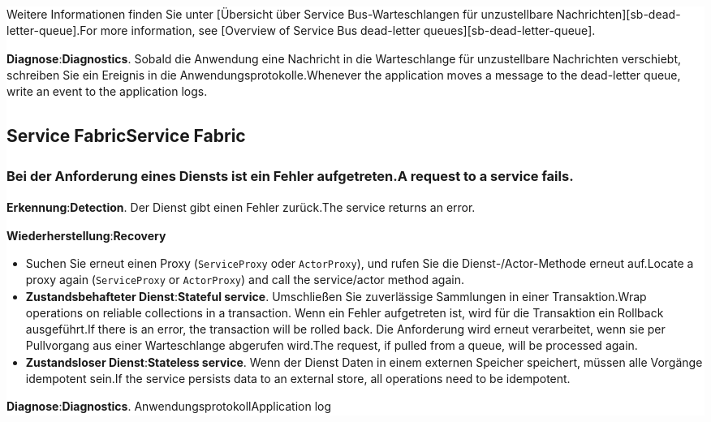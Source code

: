 <span data-ttu-id="2a2ad-434">Weitere Informationen finden Sie unter [Übersicht über Service Bus-Warteschlangen für unzustellbare Nachrichten][sb-dead-letter-queue].</span><span class="sxs-lookup"><span data-stu-id="2a2ad-434">For more information, see [Overview of Service Bus dead-letter queues][sb-dead-letter-queue].</span></span>

<span data-ttu-id="2a2ad-435">**Diagnose**:</span><span class="sxs-lookup"><span data-stu-id="2a2ad-435">**Diagnostics**.</span></span> <span data-ttu-id="2a2ad-436">Sobald die Anwendung eine Nachricht in die Warteschlange für unzustellbare Nachrichten verschiebt, schreiben Sie ein Ereignis in die Anwendungsprotokolle.</span><span class="sxs-lookup"><span data-stu-id="2a2ad-436">Whenever the application moves a message to the dead-letter queue, write an event to the application logs.</span></span>

## <a name="service-fabric"></a><span data-ttu-id="2a2ad-437">Service Fabric</span><span class="sxs-lookup"><span data-stu-id="2a2ad-437">Service Fabric</span></span>
### <a name="a-request-to-a-service-fails"></a><span data-ttu-id="2a2ad-438">Bei der Anforderung eines Diensts ist ein Fehler aufgetreten.</span><span class="sxs-lookup"><span data-stu-id="2a2ad-438">A request to a service fails.</span></span>
<span data-ttu-id="2a2ad-439">**Erkennung**:</span><span class="sxs-lookup"><span data-stu-id="2a2ad-439">**Detection**.</span></span> <span data-ttu-id="2a2ad-440">Der Dienst gibt einen Fehler zurück.</span><span class="sxs-lookup"><span data-stu-id="2a2ad-440">The service returns an error.</span></span>

<span data-ttu-id="2a2ad-441">**Wiederherstellung**:</span><span class="sxs-lookup"><span data-stu-id="2a2ad-441">**Recovery**</span></span>

* <span data-ttu-id="2a2ad-442">Suchen Sie erneut einen Proxy (`ServiceProxy` oder `ActorProxy`), und rufen Sie die Dienst-/Actor-Methode erneut auf.</span><span class="sxs-lookup"><span data-stu-id="2a2ad-442">Locate a proxy again (`ServiceProxy` or `ActorProxy`) and call the service/actor method again.</span></span>
* <span data-ttu-id="2a2ad-443">**Zustandsbehafteter Dienst**:</span><span class="sxs-lookup"><span data-stu-id="2a2ad-443">**Stateful service**.</span></span> <span data-ttu-id="2a2ad-444">Umschließen Sie zuverlässige Sammlungen in einer Transaktion.</span><span class="sxs-lookup"><span data-stu-id="2a2ad-444">Wrap operations on reliable collections in a transaction.</span></span> <span data-ttu-id="2a2ad-445">Wenn ein Fehler aufgetreten ist, wird für die Transaktion ein Rollback ausgeführt.</span><span class="sxs-lookup"><span data-stu-id="2a2ad-445">If there is an error, the transaction will be rolled back.</span></span> <span data-ttu-id="2a2ad-446">Die Anforderung wird erneut verarbeitet, wenn sie per Pullvorgang aus einer Warteschlange abgerufen wird.</span><span class="sxs-lookup"><span data-stu-id="2a2ad-446">The request, if pulled from a queue, will be processed again.</span></span>
* <span data-ttu-id="2a2ad-447">**Zustandsloser Dienst**:</span><span class="sxs-lookup"><span data-stu-id="2a2ad-447">**Stateless service**.</span></span> <span data-ttu-id="2a2ad-448">Wenn der Dienst Daten in einem externen Speicher speichert, müssen alle Vorgänge idempotent sein.</span><span class="sxs-lookup"><span data-stu-id="2a2ad-448">If the service persists data to an external store, all operations need to be idempotent.</span></span>

<span data-ttu-id="2a2ad-449">**Diagnose**:</span><span class="sxs-lookup"><span data-stu-id="2a2ad-449">**Diagnostics**.</span></span> <span data-ttu-id="2a2ad-450">Anwendungsprotokoll</span><span class="sxs-lookup"><span data-stu-id="2a2ad-450">Application log</span></span>

